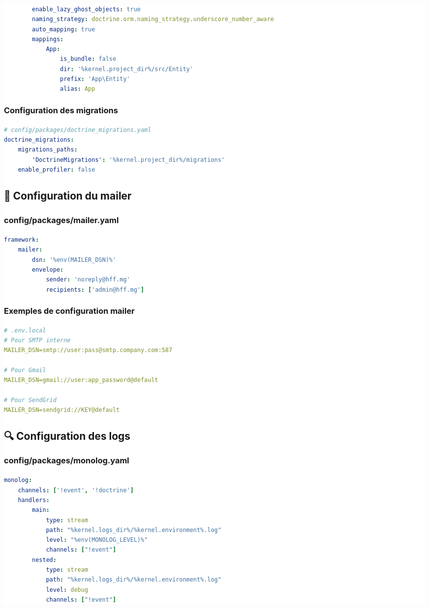 ```yaml
        enable_lazy_ghost_objects: true
        naming_strategy: doctrine.orm.naming_strategy.underscore_number_aware
        auto_mapping: true
        mappings:
            App:
                is_bundle: false
                dir: '%kernel.project_dir%/src/Entity'
                prefix: 'App\Entity'
                alias: App
```

### Configuration des migrations
```yaml
# config/packages/doctrine_migrations.yaml
doctrine_migrations:
    migrations_paths:
        'DoctrineMigrations': '%kernel.project_dir%/migrations'
    enable_profiler: false
```

## 📧 Configuration du mailer

### config/packages/mailer.yaml
```yaml
framework:
    mailer:
        dsn: '%env(MAILER_DSN)%'
        envelope:
            sender: 'noreply@hff.mg'
            recipients: ['admin@hff.mg']
```

### Exemples de configuration mailer
```yaml
# .env.local
# Pour SMTP interne
MAILER_DSN=smtp://user:pass@smtp.company.com:587

# Pour Gmail
MAILER_DSN=gmail://user:app_password@default

# Pour SendGrid
MAILER_DSN=sendgrid://KEY@default
```

## 🔍 Configuration des logs

### config/packages/monolog.yaml
```yaml
monolog:
    channels: ['!event', '!doctrine']
    handlers:
        main:
            type: stream
            path: "%kernel.logs_dir%/%kernel.environment%.log"
            level: "%env(MONOLOG_LEVEL)%"
            channels: ["!event"]
        nested:
            type: stream
            path: "%kernel.logs_dir%/%kernel.environment%.log"
            level: debug
            channels: ["!event"]
```